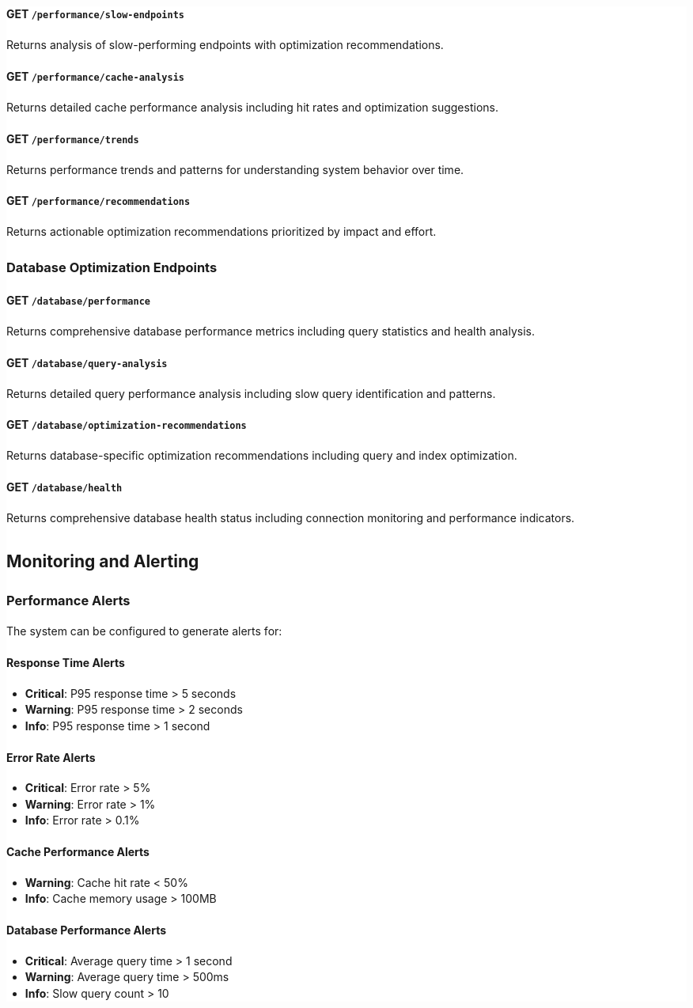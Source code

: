 #### GET `/performance/slow-endpoints`
Returns analysis of slow-performing endpoints with optimization recommendations.

#### GET `/performance/cache-analysis`
Returns detailed cache performance analysis including hit rates and optimization suggestions.

#### GET `/performance/trends`
Returns performance trends and patterns for understanding system behavior over time.

#### GET `/performance/recommendations`
Returns actionable optimization recommendations prioritized by impact and effort.

### Database Optimization Endpoints

#### GET `/database/performance`
Returns comprehensive database performance metrics including query statistics and health analysis.

#### GET `/database/query-analysis`
Returns detailed query performance analysis including slow query identification and patterns.

#### GET `/database/optimization-recommendations`
Returns database-specific optimization recommendations including query and index optimization.

#### GET `/database/health`
Returns comprehensive database health status including connection monitoring and performance indicators.

## Monitoring and Alerting

### Performance Alerts

The system can be configured to generate alerts for:

#### Response Time Alerts
- **Critical**: P95 response time > 5 seconds
- **Warning**: P95 response time > 2 seconds
- **Info**: P95 response time > 1 second

#### Error Rate Alerts
- **Critical**: Error rate > 5%
- **Warning**: Error rate > 1%
- **Info**: Error rate > 0.1%

#### Cache Performance Alerts
- **Warning**: Cache hit rate < 50%
- **Info**: Cache memory usage > 100MB

#### Database Performance Alerts
- **Critical**: Average query time > 1 second
- **Warning**: Average query time > 500ms
- **Info**: Slow query count > 10
